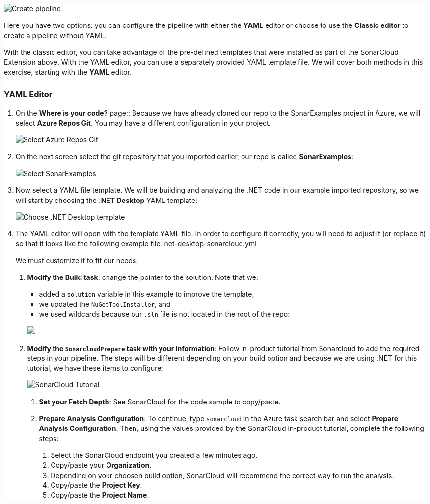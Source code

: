    ![Create pipeline](images/1/azure-create-pipeline.png)

Here you have two options: you can configure the pipeline with either the **YAML** editor or choose to use the **Classic editor** to create a pipeline without YAML.

With the classic editor, you can take advantage of the pre-defined templates that were installed as part of the SonarCloud Extension above. With the YAML editor, you can use a separately provided YAML template file. We will cover both methods in this exercise, starting with the **YAML** editor.

### YAML Editor

1. On the **Where is your code?** page:: Because we have already cloned our repo to the SonarExamples project in Azure, we will select **Azure Repos Git**. You may have a different configuration in your project.

   ![Select Azure Repos Git](images/1/azure-yaml-select-azure-repos-git.png)

1. On the next screen select the git repository that you imported earlier, our repo is called **SonarExamples**:

   ![Select SonarExamples](images/1/azure-yaml-select-your-repository.png)

1. Now select a YAML file template. We will be building and analyzing the .NET code in our example imported repository, so we will start by choosing the **.NET Desktop** YAML template:

   ![Choose .NET Desktop template](images/1/azure-yaml-configure-your-pipeline-dot-net.png)

1. The YAML editor will open with the template YAML file. In order to configure it correctly, you will need to adjust it (or replace it) so that it looks like the following example file:  [net-desktop-sonarcloud.yml](https://github.com/SonarSource/sonar-scanner-vsts/blob/master/yaml-pipeline-templates/net-desktop-sonarcloud.yml)

   We must customize it to fit our needs:

   1. **Modify the Build task**: change the pointer to the solution. Note that we: 
      - added a `solution` variable in this example to improve the template, 
      - we updated the `NuGetToolInstaller`, and 
      - we used wildcards because our `.sln` file is not located in the root of the repo:

      ![](images/1/yaml-template-update.png)

   1. **Modify the `SonarcloudPrepare` task with your information**: Follow in-product tutorial from Sonarcloud to add the required steps in your pipeline. The steps will be different depending on your build option and because we are using .NET for this tutorial, we have these items to configure:

      ![SonarCloud Tutorial](images/1/sonar-in-product-tutorial.png)
   
      1. **Set your Fetch Depth**: See SonarCloud for the code sample to copy/paste.
      
      1. **Prepare Analysis Configuration**: To continue, type `sonarcloud` in the Azure task search bar and select **Prepare Analysis Configuration**. Then, using the values provided by the SonarCloud in-product tutorial, complete the following steps:
      
         1. Select the SonarCloud endpoint you created a few minutes ago.
         2. Copy/paste your **Organization**.
         3. Depending on your choosen build option, SonarCloud will recommend the correct way to run the analysis.
         4. Copy/paste the **Project Key**.
         5. Copy/paste the **Project Name**.
